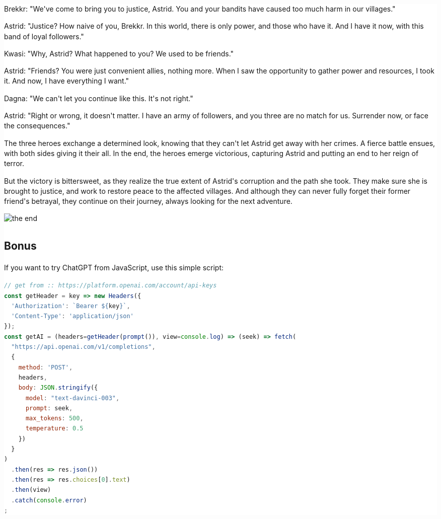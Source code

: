 Brekkr: "We've come to bring you to justice, Astrid. You and your bandits have caused too much harm in our villages."

Astrid: "Justice? How naive of you, Brekkr. In this world, there is only power, and those who have it. And I have it now, with this band of loyal followers."

Kwasi: "Why, Astrid? What happened to you? We used to be friends."

Astrid: "Friends? You were just convenient allies, nothing more. When I saw the opportunity to gather power and resources, I took it. And now, I have everything I want."

Dagna: "We can't let you continue like this. It's not right."

Astrid: "Right or wrong, it doesn't matter. I have an army of followers, and you three are no match for us. Surrender now, or face the consequences."

The three heroes exchange a determined look, knowing that they can't let Astrid get away with her crimes. A fierce battle ensues, with both sides giving it their all. In the end, the heroes emerge victorious, capturing Astrid and putting an end to her reign of terror.

But the victory is bittersweet, as they realize the true extent of Astrid's corruption and the path she took. They make sure she is brought to justice, and work to restore peace to the affected villages. And although they can never fully forget their former friend's betrayal, they continue on their journey, always looking for the next adventure.

![the end](https://media3.giphy.com/media/rPuuCF2SCiRl6/giphy.gif?cid=ecf05e47xrvdhh9fbcej7nnpjpgb20u2nxqllf2m8bqc7q77&rid=giphy.gif&ct=g)

## Bonus

If you want to try ChatGPT from JavaScript, use this simple script:

```javascript
// get from :: https://platform.openai.com/account/api-keys
const getHeader = key => new Headers({
  'Authorization': `Bearer ${key}`, 
  'Content-Type': 'application/json'
});
const getAI = (headers=getHeader(prompt()), view=console.log) => (seek) => fetch(
  "https://api.openai.com/v1/completions",
  {
    method: 'POST',
    headers,
    body: JSON.stringify({
      model: "text-davinci-003",
      prompt: seek,
      max_tokens: 500,
      temperature: 0.5
    })
  }
)
  .then(res => res.json())
  .then(res => res.choices[0].text)
  .then(view)
  .catch(console.error)
;
```

